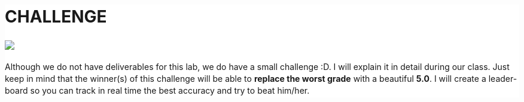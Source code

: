 # CHALLENGE
![](http://www.reactiongifs.com/r/2013/11/cute-fight.gif)

Although we do not have deliverables for this lab, we do have a small challenge :D. 
I will explain it in detail during our class. Just keep in mind that the winner(s) of this challenge will be able to **replace the worst grade** with a beautiful **5.0**. 
I will create a leader-board so you can track in real time the best accuracy and try to beat him/her.


